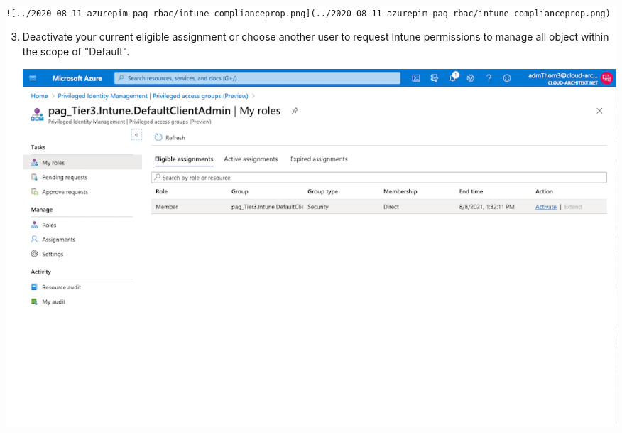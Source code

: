     ![../2020-08-11-azurepim-pag-rbac/intune-complianceprop.png](../2020-08-11-azurepim-pag-rbac/intune-complianceprop.png)

3. Deactivate your current eligible assignment or choose another user to request Intune permissions to manage all object within the scope of "Default".  

    ![../2020-08-11-azurepim-pag-rbac/intune-pagrequestdefault.png](../2020-08-11-azurepim-pag-rbac/intune-pagrequestdefault.png)

